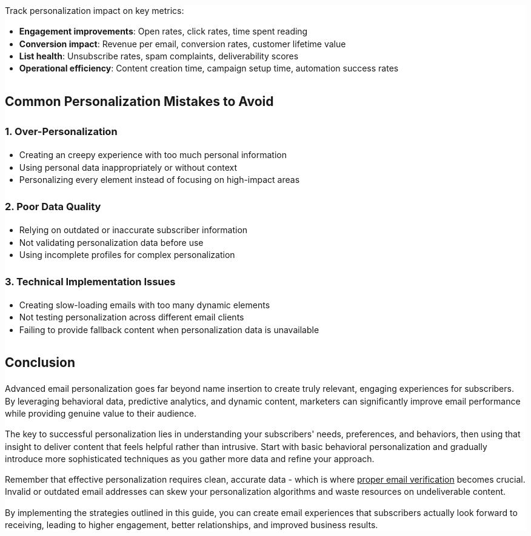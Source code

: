 Track personalization impact on key metrics:

- **Engagement improvements**: Open rates, click rates, time spent reading
- **Conversion impact**: Revenue per email, conversion rates, customer lifetime value
- **List health**: Unsubscribe rates, spam complaints, deliverability scores
- **Operational efficiency**: Content creation time, campaign setup time, automation success rates

## Common Personalization Mistakes to Avoid

### 1. Over-Personalization
- Creating an creepy experience with too much personal information
- Using personal data inappropriately or without context
- Personalizing every element instead of focusing on high-impact areas

### 2. Poor Data Quality
- Relying on outdated or inaccurate subscriber information
- Not validating personalization data before use
- Using incomplete profiles for complex personalization

### 3. Technical Implementation Issues
- Creating slow-loading emails with too many dynamic elements
- Not testing personalization across different email clients
- Failing to provide fallback content when personalization data is unavailable

## Conclusion

Advanced email personalization goes far beyond name insertion to create truly relevant, engaging experiences for subscribers. By leveraging behavioral data, predictive analytics, and dynamic content, marketers can significantly improve email performance while providing genuine value to their audience.

The key to successful personalization lies in understanding your subscribers' needs, preferences, and behaviors, then using that insight to deliver content that feels helpful rather than intrusive. Start with basic behavioral personalization and gradually introduce more sophisticated techniques as you gather more data and refine your approach.

Remember that effective personalization requires clean, accurate data - which is where [proper email verification](/services/) becomes crucial. Invalid or outdated email addresses can skew your personalization algorithms and waste resources on undeliverable content.

By implementing the strategies outlined in this guide, you can create email experiences that subscribers actually look forward to receiving, leading to higher engagement, better relationships, and improved business results.